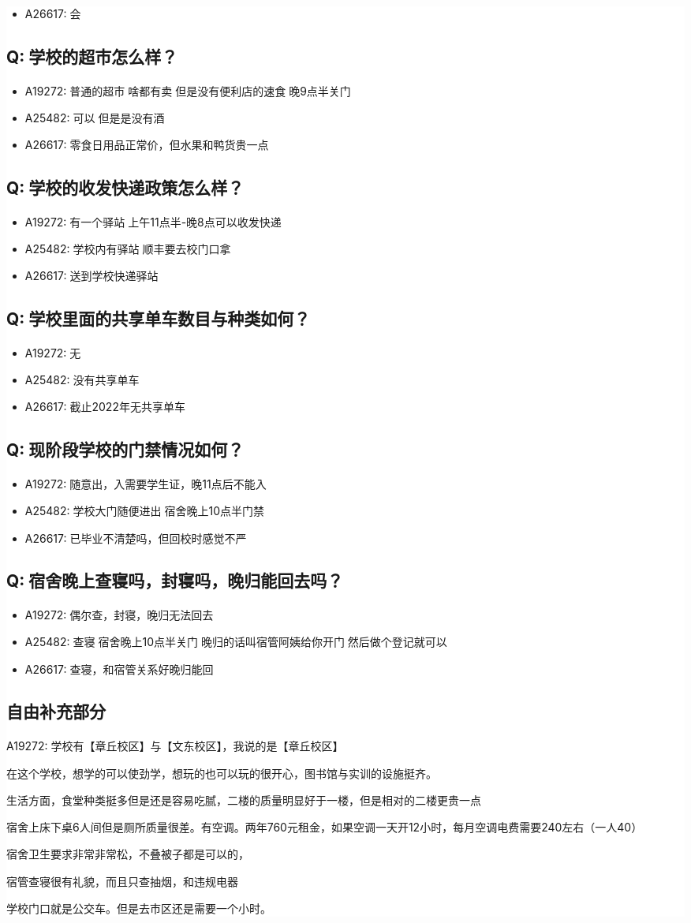 - A26617: 会

## Q: 学校的超市怎么样？

- A19272: 普通的超市 啥都有卖 但是没有便利店的速食 晚9点半关门

- A25482: 可以 但是是没有酒

- A26617: 零食日用品正常价，但水果和鸭货贵一点

## Q: 学校的收发快递政策怎么样？

- A19272: 有一个驿站 上午11点半-晚8点可以收发快递

- A25482: 学校内有驿站 顺丰要去校门口拿

- A26617: 送到学校快递驿站

## Q: 学校里面的共享单车数目与种类如何？

- A19272: 无

- A25482: 没有共享单车

- A26617: 截止2022年无共享单车

## Q: 现阶段学校的门禁情况如何？

- A19272: 随意出，入需要学生证，晚11点后不能入

- A25482: 学校大门随便进出 宿舍晚上10点半门禁

- A26617: 已毕业不清楚吗，但回校时感觉不严

## Q: 宿舍晚上查寝吗，封寝吗，晚归能回去吗？

- A19272: 偶尔查，封寝，晚归无法回去

- A25482: 查寝 宿舍晚上10点半关门 晚归的话叫宿管阿姨给你开门 然后做个登记就可以

- A26617: 查寝，和宿管关系好晚归能回

## 自由补充部分

A19272: 学校有【章丘校区】与【文东校区】，我说的是【章丘校区】

在这个学校，想学的可以使劲学，想玩的也可以玩的很开心，图书馆与实训的设施挺齐。

生活方面，食堂种类挺多但是还是容易吃腻，二楼的质量明显好于一楼，但是相对的二楼更贵一点

宿舍上床下桌6人间但是厕所质量很差。有空调。两年760元租金，如果空调一天开12小时，每月空调电费需要240左右（一人40）

宿舍卫生要求非常非常松，不叠被子都是可以的，

宿管查寝很有礼貌，而且只查抽烟，和违规电器

学校门口就是公交车。但是去市区还是需要一个小时。
